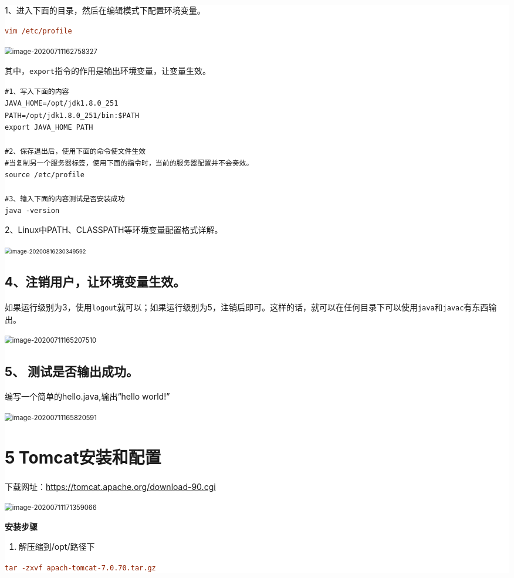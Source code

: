 1、进入下面的目录，然后在编辑模式下配置环境变量。

```ini
vim /etc/profile 
```

<img src="https://gitee.com/whlgdxlkl/my-picture-bed/raw/master/uploadPicture/20200831133200.png" alt="image-20200711162758327" style="zoom:80%;" />

其中，`export`指令的作用是输出环境变量，让变量生效。

```SHEll
#1、写入下面的内容
JAVA_HOME=/opt/jdk1.8.0_251
PATH=/opt/jdk1.8.0_251/bin:$PATH
export JAVA_HOME PATH

#2、保存退出后，使用下面的命令使文件生效
#当复制另一个服务器标签，使用下面的指令时，当前的服务器配置并不会奏效。
source /etc/profile 

#3、输入下面的内容测试是否安装成功
java -version
```

2、Linux中PATH、CLASSPATH等环境变量配置格式详解。

<img src="https://gitee.com/whlgdxlkl/my-picture-bed/raw/master/uploadPicture/20200831133201.png" alt="image-20200816230349592" style="zoom:67%;" />

## 4、注销用户，让环境变量生效。

​		如果运行级别为3，使用`logout`就可以；如果运行级别为5，注销后即可。这样的话，就可以在任何目录下可以使用`java`和`javac`有东西输出。

<img src="https://gitee.com/whlgdxlkl/my-picture-bed/raw/master/uploadPicture/20200831133202.png" alt="image-20200711165207510" style="zoom:80%;" />

## 5、 测试是否输出成功。

编写一个简单的hello.java,输出“hello world!”

<img src="https://gitee.com/whlgdxlkl/my-picture-bed/raw/master/uploadPicture/20200831133203.png" alt="image-20200711165820591" style="zoom:80%;" />

# 5 Tomcat安装和配置

下载网址：https://tomcat.apache.org/download-90.cgi

<img src="https://gitee.com/whlgdxlkl/my-picture-bed/raw/master/uploadPicture/20200831133204.png" alt="image-20200711171359066" style="zoom:80%;" />

**安装步骤**

1. 解压缩到/opt/路径下

```ini
tar -zxvf apach-tomcat-7.0.70.tar.gz
```
